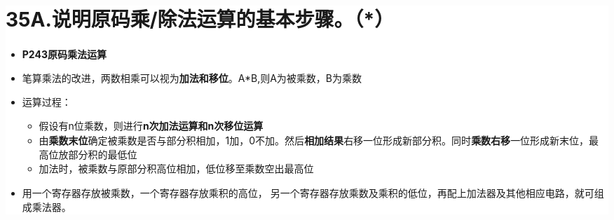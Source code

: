 





























































# 35A.说明原码乘/除法运算的基本步骤。（*）



- **P243原码乘法运算**
- 笔算乘法的改进，两数相乘可以视为**加法和移位**。A*B,则A为被乘数，B为乘数
- 运算过程：
  - 假设有n位乘数，则进行**n次加法运算和n次移位运算**
  - 由**乘数末位**确定被乘数是否与部分积相加，1加，0不加。然后**相加结果**右移一位形成新部分积。同时**乘数右移**一位形成新末位，最高位放部分积的最低位
  - 加法时，被乘数与原部分积高位相加，低位移至乘数空出最高位

- 用一个寄存器存放被乘数，一个寄存器存放乘积的高位， 另一个寄存器存放乘数及乘积的低位，再配上加法器及其他相应电路，就可组成乘法器。
